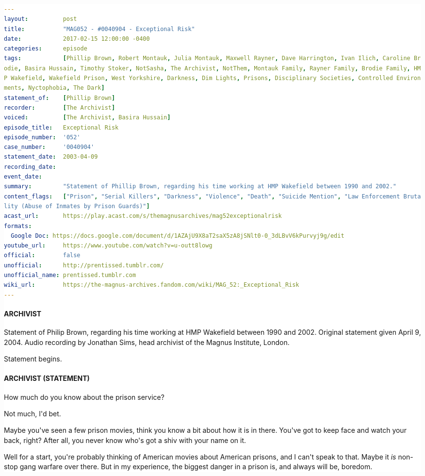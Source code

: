 ```yaml
---
layout:          post
title:           "MAG052 - #0040904 - Exceptional Risk"
date:            2017-02-15 12:00:00 -0400
categories:      episode
tags:            [Phillip Brown, Robert Montauk, Julia Montauk, Maxwell Rayner, Dave Harrington, Ivan Ilich, Caroline Brodie, Basira Hussain, Timothy Stoker, NotSasha, The Archivist, NotThem, Montauk Family, Rayner Family, Brodie Family, HMP Wakefield, Wakefield Prison, West Yorkshire, Darkness, Dim Lights, Prisons, Disciplinary Societies, Controlled Environments, Nyctophobia, The Dark]
statement_of:    [Phillip Brown]
recorder:        [The Archivist]
voiced:          [The Archivist, Basira Hussain]
episode_title:   Exceptional Risk
episode_number:  '052'
case_number:     '0040904'
statement_date:  2003-04-09
recording_date:  
event_date:      
summary:         "Statement of Phillip Brown, regarding his time working at HMP Wakefield between 1990 and 2002."
content_flags:   ["Prison", "Serial Killers", "Darkness", "Violence", "Death", "Suicide Mention", "Law Enforcement Brutality (Abuse of Inmates by Prison Guards)"]
acast_url:       https://play.acast.com/s/themagnusarchives/mag52exceptionalrisk
formats: 
  Google Doc: https://docs.google.com/document/d/1AZAjU9X8aT2saX5zA8jSNlt0-0_3dLBvV6kPurvyj9g/edit
youtube_url:     https://www.youtube.com/watch?v=u-outt8lowg
official:        false
unofficial:      http://prentissed.tumblr.com/
unofficial_name: prentissed.tumblr.com
wiki_url:        https://the-magnus-archives.fandom.com/wiki/MAG_52:_Exceptional_Risk
---
```


#### ARCHIVIST

Statement of Philip Brown, regarding his time working at HMP Wakefield between 1990 and 2002. Original statement given April 9, 2004. Audio recording by Jonathan Sims, head archivist of the Magnus Institute, London.

Statement begins.

#### ARCHIVIST (STATEMENT)

How much do you know about the prison service?

Not much, I'd bet.

Maybe you've seen a few prison movies, think you know a bit about how it is in there. You've got to keep face and watch your back, right? After all, you never know who's got a shiv with your name on it.

Well for a start, you're probably thinking of American movies about American prisons, and I can't speak to that. Maybe it *is* non-stop gang warfare over there. But in my experience, the biggest danger in a prison is, and always will be, boredom.
